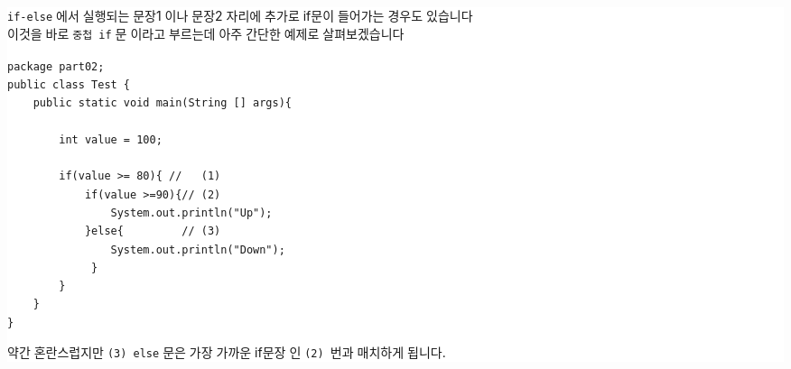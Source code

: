 `` if-else `` 에서 실행되는 문장1 이나 문장2 자리에 추가로 if문이 들어가는 경우도 있습니다<br>
이것을 바로 ``중첩 if`` 문 이라고 부르는데 아주 간단한 예제로 살펴보겠습니다

```
package part02;
public class Test {
    public static void main(String [] args){

        int value = 100;

        if(value >= 80){ //   (1)
            if(value >=90){// (2)
                System.out.println("Up");
            }else{         // (3)
                System.out.println("Down");
             }
        }
    }
}
```
약간 혼란스럽지만 ``(3) else`` 문은 가장 가까운 if문장 인 ``(2) ``번과 매치하게 됩니다.



